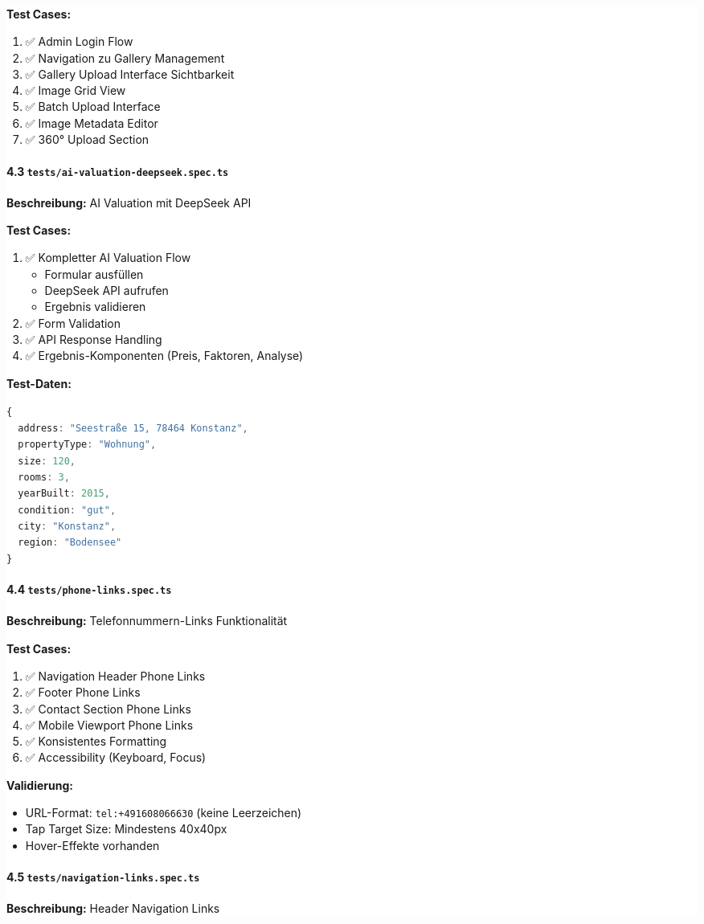 **Test Cases:**
1. ✅ Admin Login Flow
2. ✅ Navigation zu Gallery Management
3. ✅ Gallery Upload Interface Sichtbarkeit
4. ✅ Image Grid View
5. ✅ Batch Upload Interface
6. ✅ Image Metadata Editor
7. ✅ 360° Upload Section

#### 4.3 `tests/ai-valuation-deepseek.spec.ts`
**Beschreibung:** AI Valuation mit DeepSeek API

**Test Cases:**
1. ✅ Kompletter AI Valuation Flow
   - Formular ausfüllen
   - DeepSeek API aufrufen
   - Ergebnis validieren
2. ✅ Form Validation
3. ✅ API Response Handling
4. ✅ Ergebnis-Komponenten (Preis, Faktoren, Analyse)

**Test-Daten:**
```typescript
{
  address: "Seestraße 15, 78464 Konstanz",
  propertyType: "Wohnung",
  size: 120,
  rooms: 3,
  yearBuilt: 2015,
  condition: "gut",
  city: "Konstanz",
  region: "Bodensee"
}
```

#### 4.4 `tests/phone-links.spec.ts`
**Beschreibung:** Telefonnummern-Links Funktionalität

**Test Cases:**
1. ✅ Navigation Header Phone Links
2. ✅ Footer Phone Links
3. ✅ Contact Section Phone Links
4. ✅ Mobile Viewport Phone Links
5. ✅ Konsistentes Formatting
6. ✅ Accessibility (Keyboard, Focus)

**Validierung:**
- URL-Format: `tel:+491608066630` (keine Leerzeichen)
- Tap Target Size: Mindestens 40x40px
- Hover-Effekte vorhanden

#### 4.5 `tests/navigation-links.spec.ts`
**Beschreibung:** Header Navigation Links
